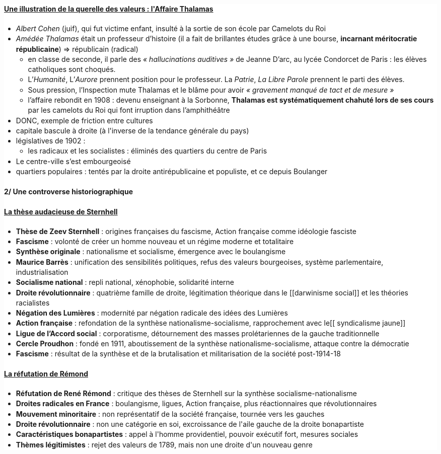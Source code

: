 #### <u>Une illustration de la querelle des valeurs : l'Affaire Thalamas</u>
- *Albert Cohen* (juif), qui fut victime enfant, insulté à la sortie de son école par Camelots du Roi
- *Amédée Thalamas* était un professeur d’histoire (il a fait de brillantes études grâce à une bourse, **incarnant méritocratie républicaine**) => républicain (radical)
	- en classe de seconde, il parle des *« hallucinations auditives »* de Jeanne D’arc, au lycée Condorcet de Paris : les élèves catholiques sont choqués.
	-  L’*Humanité*, L’*Aurore* prennent position pour le professeur. La *Patrie*, *La* *Libre Parole* prennent le parti des élèves. 
	- Sous pression, l’Inspection mute Thalamas et le blâme pour avoir *« gravement manqué de tact et de mesure »*
	- l’affaire rebondit en 1908 : devenu enseignant à la Sorbonne, **Thalamas est systématiquement chahuté lors de ses cours** par les camelots du Roi qui font irruption dans l’amphithéâtre
-  DONC, exemple de friction entre cultures
- capitale bascule à droite (à l'inverse de la tendance générale du pays)
- législatives de 1902 :
	- les radicaux et les socialistes : éliminés des quartiers du centre de Paris
- Le centre-ville s’est embourgeoisé
- quartiers populaires : tentés par la droite antirépublicaine et populiste, et ce depuis Boulanger
#### 2/ Une controverse historiographique

#### <u>La thèse audacieuse de Sternhell</u>
- **Thèse de Zeev Sternhell** : origines françaises du fascisme, Action française comme idéologie fasciste
- **Fascisme** : volonté de créer un homme nouveau et un régime moderne et totalitaire
- **Synthèse originale** : nationalisme et socialisme, émergence avec le boulangisme
- **Maurice Barrès** : unification des sensibilités politiques, refus des valeurs bourgeoises, système parlementaire, industrialisation
- **Socialisme national** : repli national, xénophobie, solidarité interne
- **Droite révolutionnaire** : quatrième famille de droite, légitimation théorique dans le [[darwinisme social]] et les théories racialistes
- **Négation des Lumières** : modernité par négation radicale des idées des Lumières
- **Action française** : refondation de la synthèse nationalisme-socialisme, rapprochement avec le[[ syndicalisme jaune]]
- **Ligue de l’Accord social** : corporatisme, détournement des masses prolétariennes de la gauche traditionnelle
- **Cercle Proudhon** : fondé en 1911, aboutissement de la synthèse nationalisme-socialisme, attaque contre la démocratie
- **Fascisme** : résultat de la synthèse et de la brutalisation et militarisation de la société post-1914-18
#### <u>La réfutation de Rémond</u>
- **Réfutation de René Rémond** : critique des thèses de Sternhell sur la synthèse socialisme-nationalisme
- **Droites radicales en France** : boulangisme, ligues, Action française, plus réactionnaires que révolutionnaires
- **Mouvement minoritaire** : non représentatif de la société française, tournée vers les gauches
- **Droite révolutionnaire** : non une catégorie en soi, excroissance de l'aile gauche de la droite bonapartiste
- **Caractéristiques bonapartistes** : appel à l'homme providentiel, pouvoir exécutif fort, mesures sociales
- **Thèmes légitimistes** : rejet des valeurs de 1789, mais non une droite d'un nouveau genre
